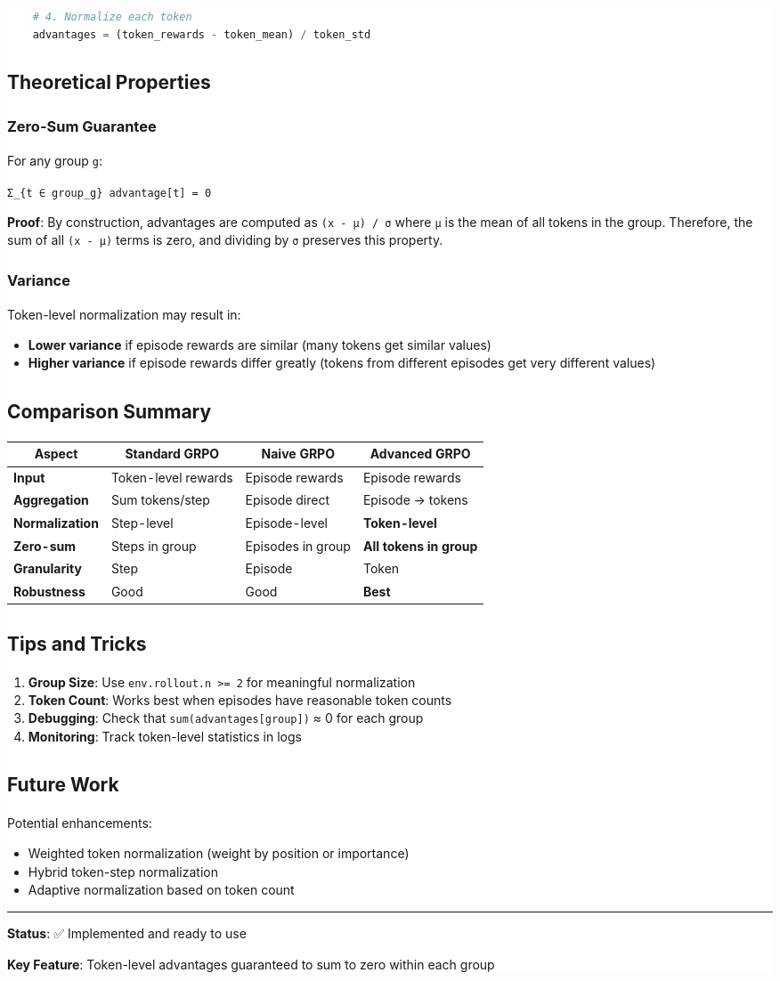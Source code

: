 ```python
    # 4. Normalize each token
    advantages = (token_rewards - token_mean) / token_std
```

## Theoretical Properties

### Zero-Sum Guarantee

For any group `g`:
```
Σ_{t ∈ group_g} advantage[t] = 0
```

**Proof**: By construction, advantages are computed as `(x - μ) / σ` where `μ` is the mean of all tokens in the group. Therefore, the sum of all `(x - μ)` terms is zero, and dividing by `σ` preserves this property.

### Variance

Token-level normalization may result in:
- **Lower variance** if episode rewards are similar (many tokens get similar values)
- **Higher variance** if episode rewards differ greatly (tokens from different episodes get very different values)

## Comparison Summary

| Aspect | Standard GRPO | Naive GRPO | Advanced GRPO |
|--------|---------------|------------|---------------|
| **Input** | Token-level rewards | Episode rewards | Episode rewards |
| **Aggregation** | Sum tokens/step | Episode direct | Episode → tokens |
| **Normalization** | Step-level | Episode-level | **Token-level** |
| **Zero-sum** | Steps in group | Episodes in group | **All tokens in group** |
| **Granularity** | Step | Episode | Token |
| **Robustness** | Good | Good | **Best** |

## Tips and Tricks

1. **Group Size**: Use `env.rollout.n >= 2` for meaningful normalization
2. **Token Count**: Works best when episodes have reasonable token counts
3. **Debugging**: Check that `sum(advantages[group])` ≈ 0 for each group
4. **Monitoring**: Track token-level statistics in logs

## Future Work

Potential enhancements:
- Weighted token normalization (weight by position or importance)
- Hybrid token-step normalization
- Adaptive normalization based on token count

---

**Status**: ✅ Implemented and ready to use

**Key Feature**: Token-level advantages guaranteed to sum to zero within each group

